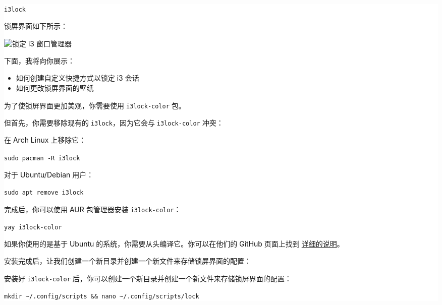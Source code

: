 

```
i3lock

```

锁屏界面如下所示：


![锁定 i3 窗口管理器](/data/attachment/album/202306/30/102858men99bu3enni9q54.gif)


下面，我将向你展示：


* 如何创建自定义快捷方式以锁定 i3 会话
* 如何更改锁屏界面的壁纸


为了使锁屏界面更加美观，你需要使用 `i3lock-color` 包。


但首先，你需要移除现有的 `i3lock`，因为它会与 `i3lock-color` 冲突：


在 Arch Linux 上移除它：



```
sudo pacman -R i3lock

```

对于 Ubuntu/Debian 用户：



```
sudo apt remove i3lock

```

完成后，你可以使用 AUR 包管理器安装 `i3lock-color`：



```
yay i3lock-color

```

如果你使用的是基于 Ubuntu 的系统，你需要从头编译它。你可以在他们的 GitHub 页面上找到 [详细的说明](https://github.com/Raymo111/i3lock-color)。


安装完成后，让我们创建一个新目录并创建一个新文件来存储锁屏界面的配置：


安装好 `i3lock-color` 后，你可以创建一个新目录并创建一个新文件来存储锁屏界面的配置：



```
mkdir ~/.config/scripts && nano ~/.config/scripts/lock

```
